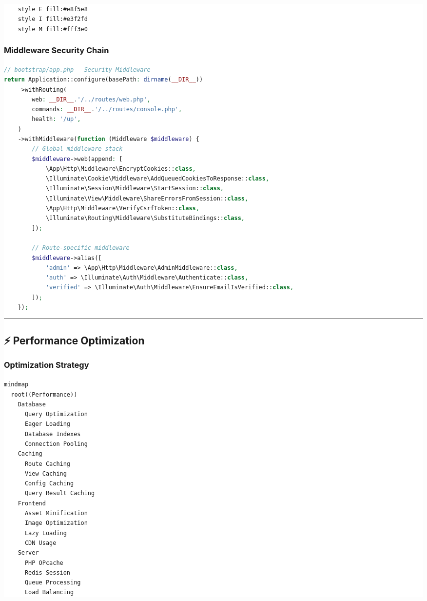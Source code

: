 ```mermaid
    style E fill:#e8f5e8
    style I fill:#e3f2fd
    style M fill:#fff3e0
```

### **Middleware Security Chain**

```php
// bootstrap/app.php - Security Middleware
return Application::configure(basePath: dirname(__DIR__))
    ->withRouting(
        web: __DIR__.'/../routes/web.php',
        commands: __DIR__.'/../routes/console.php',
        health: '/up',
    )
    ->withMiddleware(function (Middleware $middleware) {
        // Global middleware stack
        $middleware->web(append: [
            \App\Http\Middleware\EncryptCookies::class,
            \Illuminate\Cookie\Middleware\AddQueuedCookiesToResponse::class,
            \Illuminate\Session\Middleware\StartSession::class,
            \Illuminate\View\Middleware\ShareErrorsFromSession::class,
            \App\Http\Middleware\VerifyCsrfToken::class,
            \Illuminate\Routing\Middleware\SubstituteBindings::class,
        ]);

        // Route-specific middleware
        $middleware->alias([
            'admin' => \App\Http\Middleware\AdminMiddleware::class,
            'auth' => \Illuminate\Auth\Middleware\Authenticate::class,
            'verified' => \Illuminate\Auth\Middleware\EnsureEmailIsVerified::class,
        ]);
    });
```

---

## ⚡ **Performance Optimization**

### **Optimization Strategy**

```mermaid
mindmap
  root((Performance))
    Database
      Query Optimization
      Eager Loading
      Database Indexes
      Connection Pooling
    Caching
      Route Caching
      View Caching
      Config Caching
      Query Result Caching
    Frontend
      Asset Minification
      Image Optimization
      Lazy Loading
      CDN Usage
    Server
      PHP OPcache
      Redis Session
      Queue Processing
      Load Balancing
```